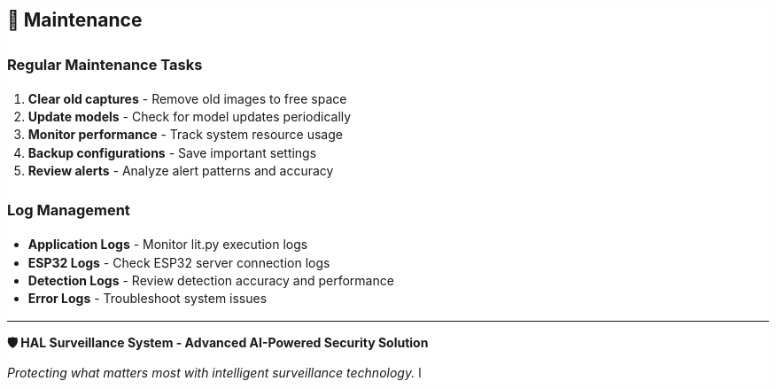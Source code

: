 ## 🔄 Maintenance

### Regular Maintenance Tasks
1. **Clear old captures** - Remove old images to free space
2. **Update models** - Check for model updates periodically
3. **Monitor performance** - Track system resource usage
4. **Backup configurations** - Save important settings
5. **Review alerts** - Analyze alert patterns and accuracy

### Log Management
- **Application Logs** - Monitor lit.py execution logs
- **ESP32 Logs** - Check ESP32 server connection logs
- **Detection Logs** - Review detection accuracy and performance
- **Error Logs** - Troubleshoot system issues

---

**🛡️ HAL Surveillance System - Advanced AI-Powered Security Solution**

*Protecting what matters most with intelligent surveillance technology.*
l 